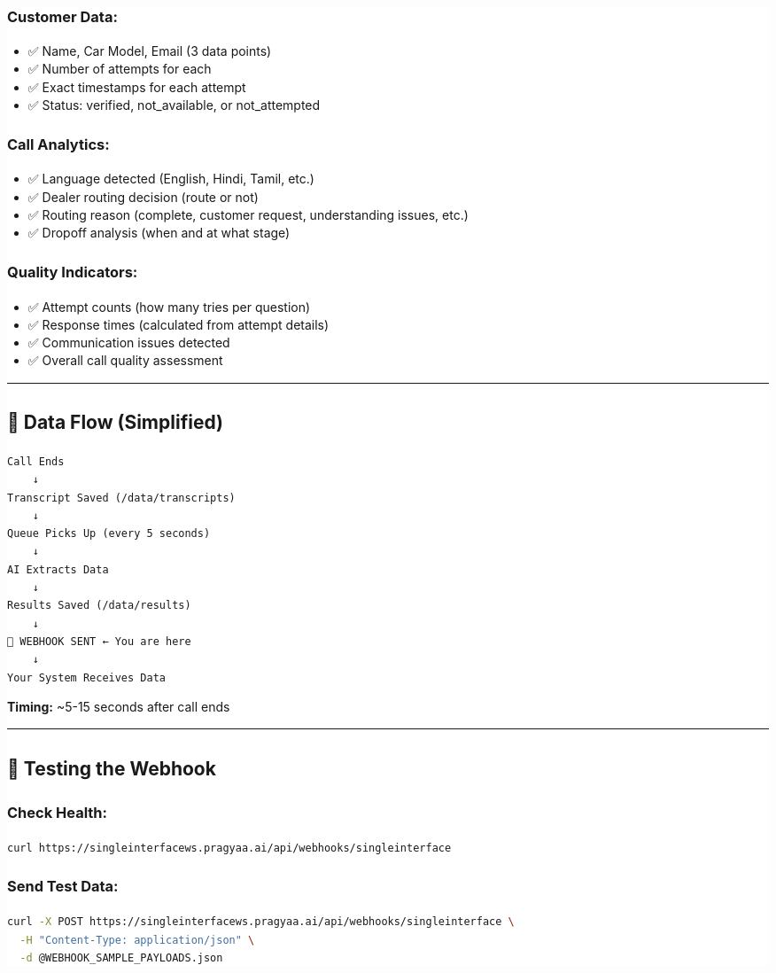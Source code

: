 ### **Customer Data:**
- ✅ Name, Car Model, Email (3 data points)
- ✅ Number of attempts for each
- ✅ Exact timestamps for each attempt
- ✅ Status: verified, not_available, or not_attempted

### **Call Analytics:**
- ✅ Language detected (English, Hindi, Tamil, etc.)
- ✅ Dealer routing decision (route or not)
- ✅ Routing reason (complete, customer request, understanding issues, etc.)
- ✅ Dropoff analysis (when and at what stage)

### **Quality Indicators:**
- ✅ Attempt counts (how many tries per question)
- ✅ Response times (calculated from attempt details)
- ✅ Communication issues detected
- ✅ Overall call quality assessment

---

## 🔄 **Data Flow (Simplified)**

```
Call Ends
    ↓
Transcript Saved (/data/transcripts)
    ↓
Queue Picks Up (every 5 seconds)
    ↓
AI Extracts Data
    ↓
Results Saved (/data/results)
    ↓
🎯 WEBHOOK SENT ← You are here
    ↓
Your System Receives Data
```

**Timing:** ~5-15 seconds after call ends

---

## 🧪 **Testing the Webhook**

### **Check Health:**
```bash
curl https://singleinterfacews.pragyaa.ai/api/webhooks/singleinterface
```

### **Send Test Data:**
```bash
curl -X POST https://singleinterfacews.pragyaa.ai/api/webhooks/singleinterface \
  -H "Content-Type: application/json" \
  -d @WEBHOOK_SAMPLE_PAYLOADS.json
```
